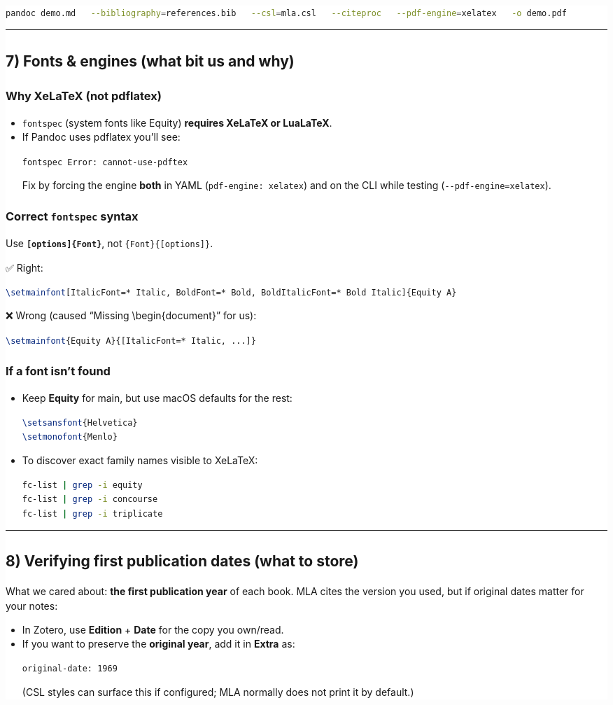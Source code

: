 ```sh
pandoc demo.md   --bibliography=references.bib   --csl=mla.csl   --citeproc   --pdf-engine=xelatex   -o demo.pdf
```

---

## 7) Fonts & engines (what bit us and why)

### Why XeLaTeX (not pdflatex)
- `fontspec` (system fonts like Equity) **requires XeLaTeX or LuaLaTeX**.
- If Pandoc uses pdflatex you’ll see:
  ```
  fontspec Error: cannot-use-pdftex
  ```
  Fix by forcing the engine **both** in YAML (`pdf-engine: xelatex`) and on the CLI while testing (`--pdf-engine=xelatex`).

### Correct `fontspec` syntax
Use **`[options]{Font}`**, not `{Font}{[options]}`.

✅ Right:
```tex
\setmainfont[ItalicFont=* Italic, BoldFont=* Bold, BoldItalicFont=* Bold Italic]{Equity A}
```

❌ Wrong (caused “Missing \begin{document}” for us):
```tex
\setmainfont{Equity A}{[ItalicFont=* Italic, ...]}
```

### If a font isn’t found
- Keep **Equity** for main, but use macOS defaults for the rest:
  ```tex
  \setsansfont{Helvetica}
  \setmonofont{Menlo}
  ```
- To discover exact family names visible to XeLaTeX:
  ```sh
  fc-list | grep -i equity
  fc-list | grep -i concourse
  fc-list | grep -i triplicate
  ```

---

## 8) Verifying first publication dates (what to store)

What we cared about: **the first publication year** of each book. MLA cites the version you used, but if original dates matter for your notes:

- In Zotero, use **Edition** + **Date** for the copy you own/read.
- If you want to preserve the **original year**, add it in **Extra** as:
  ```
  original-date: 1969
  ```
  (CSL styles can surface this if configured; MLA normally does not print it by default.)
